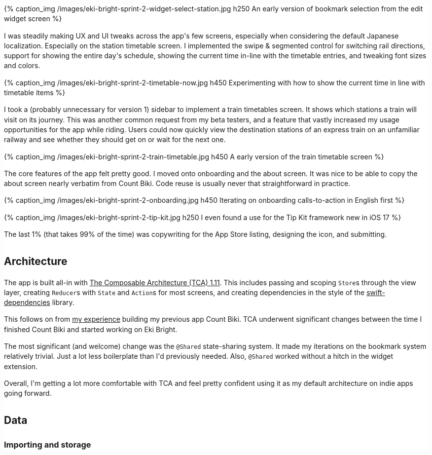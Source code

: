 {% caption_img /images/eki-bright-sprint-2-widget-select-station.jpg h250 An early version of bookmark selection from the edit widget screen %}

I was steadily making UX and UI tweaks across the app's few screens, especially when considering the default Japanese localization. Especially on the station timetable screen. I implemented the swipe & segmented control for switching rail directions, support for showing the entire day's schedule, showing the current time in-line with the timetable entries, and tweaking font sizes and colors.

{% caption_img /images/eki-bright-sprint-2-timetable-now.jpg h450 Experimenting with how to show the current time in line with timetable items %}

I took a (probably unnecessary for version 1) sidebar to implement a train timetables screen. It shows which stations a train will visit on its journey. This was another common request from my beta testers, and a feature that vastly increased my usage opportunities for the app while riding. Users could now quickly view the destination stations of an express train on an unfamiliar railway and see whether they should get on or wait for the next one.

{% caption_img /images/eki-bright-sprint-2-train-timetable.jpg h450 A early version of the train timetable screen %}

The core features of the app felt pretty good. I moved onto onboarding and the about screen. It was nice to be able to copy the about screen nearly verbatim from Count Biki. Code reuse is usually never that straightforward in practice.

{% caption_img /images/eki-bright-sprint-2-onboarding.jpg h450 Iterating on onboarding calls-to-action in English first %}

{% caption_img /images/eki-bright-sprint-2-tip-kit.jpg h250 I even found a use for the Tip Kit framework new in iOS 17 %}

The last 1% (that takes 99% of the time) was copywriting for the App Store listing, designing the icon, and submitting.

## Architecture

The app is built all-in with [The Composable Architecture (TCA) 1.11](https://github.com/pointfreeco/swift-composable-architecture). This includes passing and scoping `Store`s through the view layer, creating `Reducer`s with `State` and `Action`s for most screens, and creating dependencies in the style of the [swift-dependencies](https://github.com/pointfreeco/swift-dependencies) library.

This follows on from [my experience](/2023/10/31/count-biki-developing-the-app-for-ios/) building my previous app Count Biki. TCA underwent significant changes between the time I finished Count Biki and started working on Eki Bright.

The most significant (and welcome) change was the `@Shared` state-sharing system. It made my iterations on the bookmark system relatively trivial. Just a lot less boilerplate than I'd previously needed. Also, `@Shared` worked without a hitch in the widget extension.

Overall, I'm getting a lot more comfortable with TCA and feel pretty confident using it as my default architecture on indie apps going forward.

## Data 

### Importing and storage
